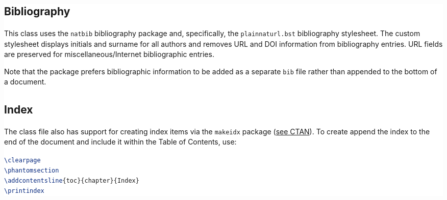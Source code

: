 ## Bibliography

This class uses the `natbib` bibliography package and, specifically, the `plainnaturl.bst` bibliography stylesheet. The custom stylesheet displays initials and surname for all authors and removes URL and DOI information from bibliography entries. URL fields are preserved for miscellaneous/Internet bibliographic entries.

Note that the package prefers bibliographic information to be added as a separate `bib` file rather than appended to the bottom of a document.

## Index

The class file also has support for creating index items via the `makeidx` package ([see CTAN](http://www.ctan.org/pkg/makeidx)). To create append the index to the end of the document and include it within the Table of Contents, use:

```latex
\clearpage
\phantomsection
\addcontentsline{toc}{chapter}{Index}
\printindex
```